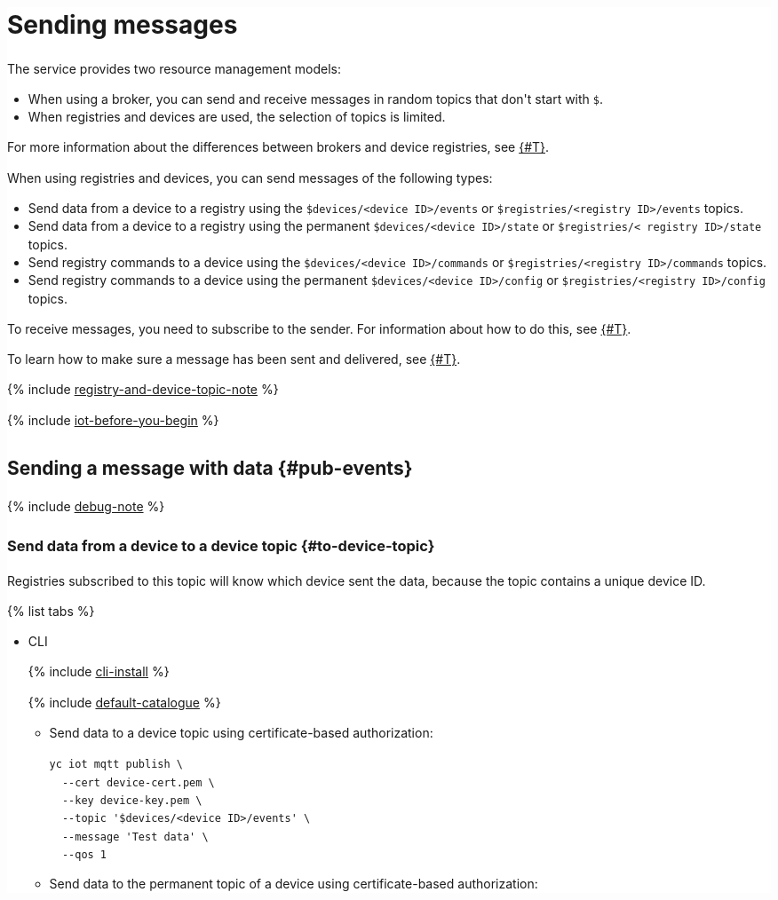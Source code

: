 # Sending messages

The service provides two resource management models:
* When using a broker, you can send and receive messages in random topics that don't start with `$`.
* When registries and devices are used, the selection of topics is limited.

For more information about the differences between brokers and device registries, see [{#T}](../concepts/index.md).

When using registries and devices, you can send messages of the following types:
- Send data from a device to a registry using the `$devices/<device ID>/events` or `$registries/<registry ID>/events` topics.
- Send data from a device to a registry using the permanent `$devices/<device ID>/state` or `$registries/< registry ID>/state` topics.
- Send registry commands to a device using the `$devices/<device ID>/commands` or `$registries/<registry ID>/commands` topics.
- Send registry commands to a device using the permanent `$devices/<device ID>/config` or `$registries/<registry ID>/config` topics.

To receive messages, you need to subscribe to the sender. For information about how to do this, see [{#T}](subscribe.md).

To learn how to make sure a message has been sent and delivered, see [{#T}](../tutorials/message-delivery-check.md).

{% include [registry-and-device-topic-note](../../_includes/iot-core/registry-and-device-topic-note.md) %}

{% include [iot-before-you-begin](../../_includes/iot-core/iot-before-you-begin.md) %}

## Sending a message with data {#pub-events}

{% include [debug-note](../../_includes/iot-core/debug-note.md) %}

### Send data from a device to a device topic {#to-device-topic}

Registries subscribed to this topic will know which device sent the data, because the topic contains a unique device ID.

{% list tabs %}

- CLI

   {% include [cli-install](../../_includes/cli-install.md) %}

   {% include [default-catalogue](../../_includes/default-catalogue.md) %}

   - Send data to a device topic using certificate-based authorization:

      ```
      yc iot mqtt publish \
        --cert device-cert.pem \
        --key device-key.pem \
        --topic '$devices/<device ID>/events' \
        --message 'Test data' \
        --qos 1
      ```
   - Send data to the permanent topic of a device using certificate-based authorization:
